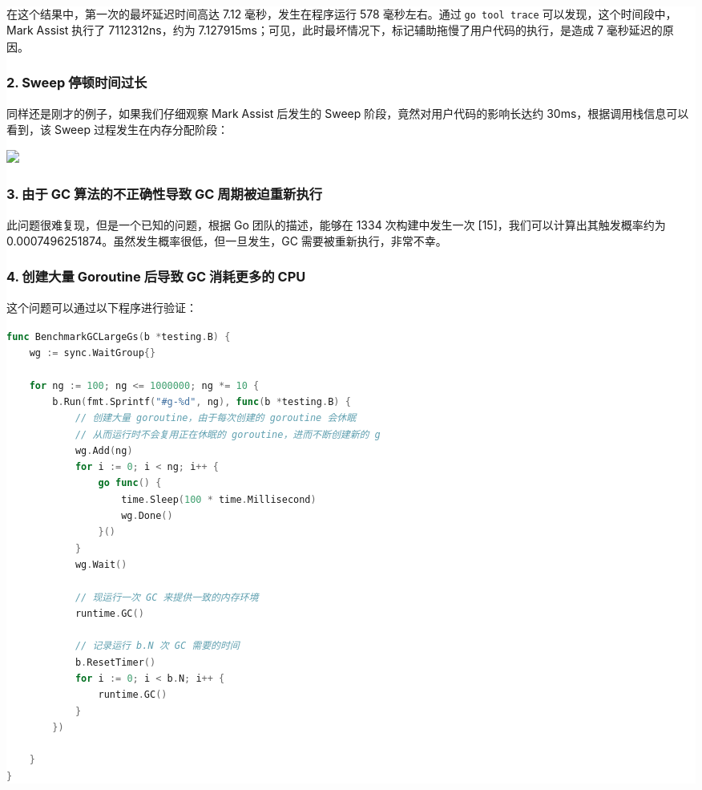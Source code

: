 在这个结果中，第一次的最坏延迟时间高达 7.12 毫秒，发生在程序运行 578 毫秒左右。通过 `go tool trace` 可以发现，这个时间段中，Mark Assist 执行了 7112312ns，约为 7.127915ms；可见，此时最坏情况下，标记辅助拖慢了用户代码的执行，是造成 7 毫秒延迟的原因。




### 2. Sweep 停顿时间过长

同样还是刚才的例子，如果我们仔细观察 Mark Assist 后发生的 Sweep 阶段，竟然对用户代码的影响长达约 30ms，根据调用栈信息可以看到，该 Sweep 过程发生在内存分配阶段：

![](../assets/gc-mark-sweep.png)



### 3. 由于 GC 算法的不正确性导致 GC 周期被迫重新执行

此问题很难复现，但是一个已知的问题，根据 Go 团队的描述，能够在 1334 次构建中发生一次 [15]，我们可以计算出其触发概率约为 0.0007496251874。虽然发生概率很低，但一旦发生，GC 需要被重新执行，非常不幸。



### 4. 创建大量 Goroutine 后导致 GC 消耗更多的 CPU

这个问题可以通过以下程序进行验证：

```go
func BenchmarkGCLargeGs(b *testing.B) {
	wg := sync.WaitGroup{}

	for ng := 100; ng <= 1000000; ng *= 10 {
		b.Run(fmt.Sprintf("#g-%d", ng), func(b *testing.B) {
			// 创建大量 goroutine，由于每次创建的 goroutine 会休眠
			// 从而运行时不会复用正在休眠的 goroutine，进而不断创建新的 g
			wg.Add(ng)
			for i := 0; i < ng; i++ {
				go func() {
					time.Sleep(100 * time.Millisecond)
					wg.Done()
				}()
			}
			wg.Wait()

			// 现运行一次 GC 来提供一致的内存环境
			runtime.GC()

			// 记录运行 b.N 次 GC 需要的时间
			b.ResetTimer()
			for i := 0; i < b.N; i++ {
				runtime.GC()
			}
		})

	}
}
```
